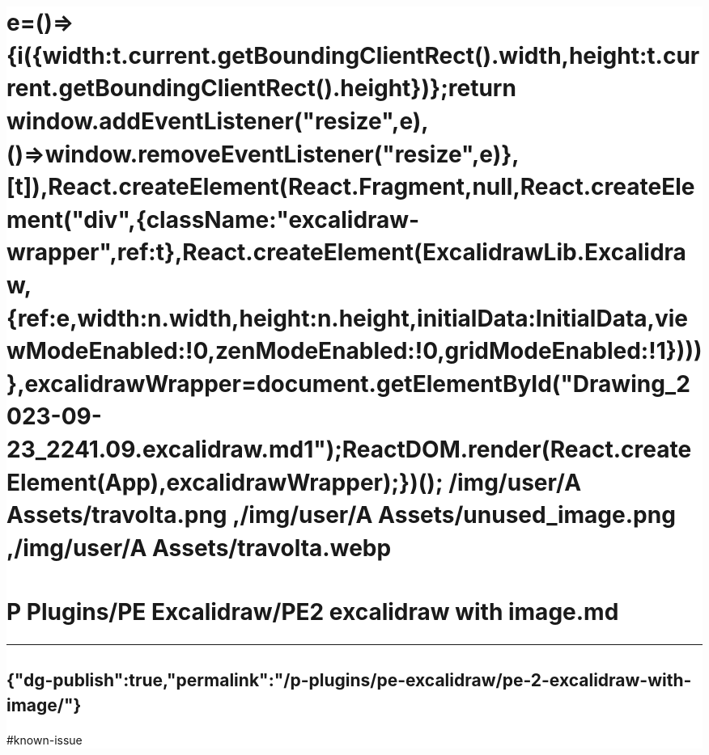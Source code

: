 e=()=>{i({width:t.current.getBoundingClientRect().width,height:t.current.getBoundingClientRect().height})};return window.addEventListener("resize",e),()=>window.removeEventListener("resize",e)},[t]),React.createElement(React.Fragment,null,React.createElement("div",{className:"excalidraw-wrapper",ref:t},React.createElement(ExcalidrawLib.Excalidraw,{ref:e,width:n.width,height:n.height,initialData:InitialData,viewModeEnabled:!0,zenModeEnabled:!0,gridModeEnabled:!1})))},excalidrawWrapper=document.getElementById("Drawing_2023-09-23_2241.09.excalidraw.md1");ReactDOM.render(React.createElement(App),excalidrawWrapper);})();</script>
/img/user/A Assets/travolta.png
,/img/user/A Assets/unused_image.png
,/img/user/A Assets/travolta.webp
==========
P Plugins/PE Excalidraw/PE2 excalidraw with image.md
==========
---
{"dg-publish":true,"permalink":"/p-plugins/pe-excalidraw/pe-2-excalidraw-with-image/"}
---

#known-issue 

